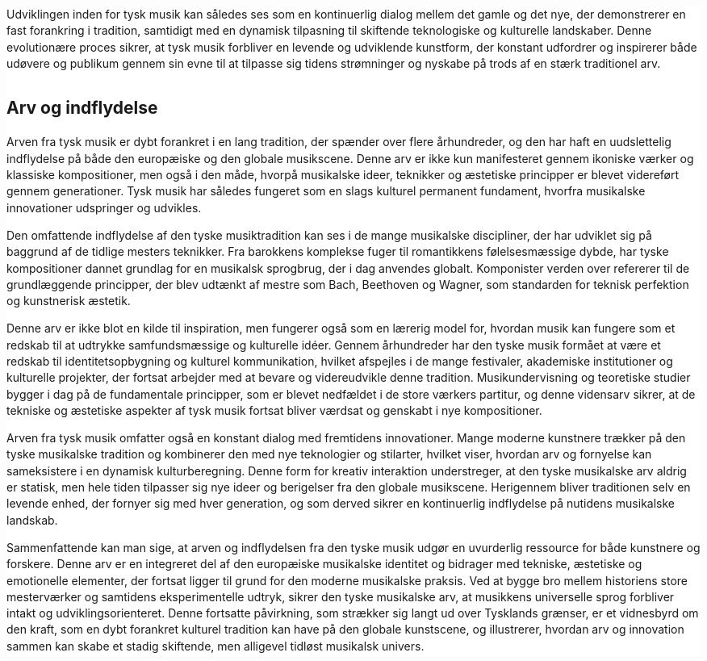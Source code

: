 Udviklingen inden for tysk musik kan således ses som en kontinuerlig dialog mellem det gamle og det nye, der demonstrerer en fast forankring i tradition, samtidigt med en dynamisk tilpasning til skiftende teknologiske og kulturelle landskaber. Denne evolutionære proces sikrer, at tysk musik forbliver en levende og udviklende kunstform, der konstant udfordrer og inspirerer både udøvere og publikum gennem sin evne til at tilpasse sig tidens strømninger og nyskabe på trods af en stærk traditionel arv.


## Arv og indflydelse

Arven fra tysk musik er dybt forankret i en lang tradition, der spænder over flere århundreder, og den har haft en uudslettelig indflydelse på både den europæiske og den globale musikscene. Denne arv er ikke kun manifesteret gennem ikoniske værker og klassiske kompositioner, men også i den måde, hvorpå musikalske ideer, teknikker og æstetiske principper er blevet videreført gennem generationer. Tysk musik har således fungeret som en slags kulturel permanent fundament, hvorfra musikalske innovationer udspringer og udvikles.

Den omfattende indflydelse af den tyske musiktradition kan ses i de mange musikalske discipliner, der har udviklet sig på baggrund af de tidlige mesters teknikker. Fra barokkens komplekse fuger til romantikkens følelsesmæssige dybde, har tyske kompositioner dannet grundlag for en musikalsk sprogbrug, der i dag anvendes globalt. Komponister verden over refererer til de grundlæggende principper, der blev udtænkt af mestre som Bach, Beethoven og Wagner, som standarden for teknisk perfektion og kunstnerisk æstetik.

Denne arv er ikke blot en kilde til inspiration, men fungerer også som en lærerig model for, hvordan musik kan fungere som et redskab til at udtrykke samfundsmæssige og kulturelle idéer. Gennem århundreder har den tyske musik formået at være et redskab til identitetsopbygning og kulturel kommunikation, hvilket afspejles i de mange festivaler, akademiske institutioner og kulturelle projekter, der fortsat arbejder med at bevare og videreudvikle denne tradition. Musikundervisning og teoretiske studier bygger i dag på de fundamentale principper, som er blevet nedfældet i de store værkers partitur, og denne vidensarv sikrer, at de tekniske og æstetiske aspekter af tysk musik fortsat bliver værdsat og genskabt i nye kompositioner.

Arven fra tysk musik omfatter også en konstant dialog med fremtidens innovationer. Mange moderne kunstnere trækker på den tyske musikalske tradition og kombinerer den med nye teknologier og stilarter, hvilket viser, hvordan arv og fornyelse kan sameksistere i en dynamisk kulturberegning. Denne form for kreativ interaktion understreger, at den tyske musikalske arv aldrig er statisk, men hele tiden tilpasser sig nye ideer og berigelser fra den globale musikscene. Herigennem bliver traditionen selv en levende enhed, der fornyer sig med hver generation, og som derved sikrer en kontinuerlig indflydelse på nutidens musikalske landskab.

Sammenfattende kan man sige, at arven og indflydelsen fra den tyske musik udgør en uvurderlig ressource for både kunstnere og forskere. Denne arv er en integreret del af den europæiske musikalske identitet og bidrager med tekniske, æstetiske og emotionelle elementer, der fortsat ligger til grund for den moderne musikalske praksis. Ved at bygge bro mellem historiens store mesterværker og samtidens eksperimentelle udtryk, sikrer den tyske musikalske arv, at musikkens universelle sprog forbliver intakt og udviklingsorienteret. Denne fortsatte påvirkning, som strækker sig langt ud over Tysklands grænser, er et vidnesbyrd om den kraft, som en dybt forankret kulturel tradition kan have på den globale kunstscene, og illustrerer, hvordan arv og innovation sammen kan skabe et stadig skiftende, men alligevel tidløst musikalsk univers.
